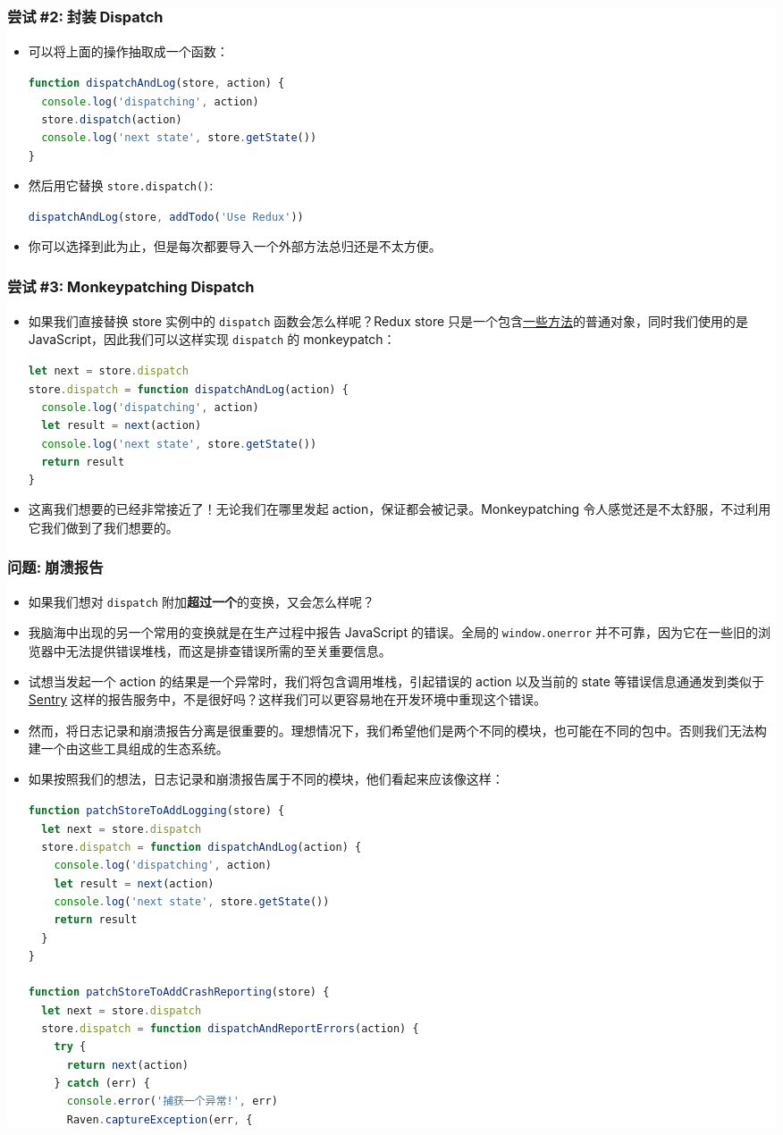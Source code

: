 ### 尝试 #2: 封装 Dispatch

- 可以将上面的操作抽取成一个函数：

  ```js
  function dispatchAndLog(store, action) {
    console.log('dispatching', action)
    store.dispatch(action)
    console.log('next state', store.getState())
  }
  ```

- 然后用它替换 `store.dispatch()`:

  ```js
  dispatchAndLog(store, addTodo('Use Redux'))
  ```

- 你可以选择到此为止，但是每次都要导入一个外部方法总归还是不太方便。

### 尝试 #3: Monkeypatching Dispatch

- 如果我们直接替换 store 实例中的 `dispatch` 函数会怎么样呢？Redux store 只是一个包含[一些方法](https://www.redux.org.cn/docs/api/Store.html)的普通对象，同时我们使用的是 JavaScript，因此我们可以这样实现 `dispatch` 的 monkeypatch：

  ```js
  let next = store.dispatch
  store.dispatch = function dispatchAndLog(action) {
    console.log('dispatching', action)
    let result = next(action)
    console.log('next state', store.getState())
    return result
  }
  ```

- 这离我们想要的已经非常接近了！无论我们在哪里发起 action，保证都会被记录。Monkeypatching 令人感觉还是不太舒服，不过利用它我们做到了我们想要的。

### 问题: 崩溃报告

- 如果我们想对 `dispatch` 附加**超过一个**的变换，又会怎么样呢？

- 我脑海中出现的另一个常用的变换就是在生产过程中报告 JavaScript 的错误。全局的 `window.onerror` 并不可靠，因为它在一些旧的浏览器中无法提供错误堆栈，而这是排查错误所需的至关重要信息。

- 试想当发起一个 action 的结果是一个异常时，我们将包含调用堆栈，引起错误的 action 以及当前的 state 等错误信息通通发到类似于 [Sentry](https://getsentry.com/welcome/) 这样的报告服务中，不是很好吗？这样我们可以更容易地在开发环境中重现这个错误。

- 然而，将日志记录和崩溃报告分离是很重要的。理想情况下，我们希望他们是两个不同的模块，也可能在不同的包中。否则我们无法构建一个由这些工具组成的生态系统。

- 如果按照我们的想法，日志记录和崩溃报告属于不同的模块，他们看起来应该像这样：

  ```js
  function patchStoreToAddLogging(store) {
    let next = store.dispatch
    store.dispatch = function dispatchAndLog(action) {
      console.log('dispatching', action)
      let result = next(action)
      console.log('next state', store.getState())
      return result
    }
  }
  
  function patchStoreToAddCrashReporting(store) {
    let next = store.dispatch
    store.dispatch = function dispatchAndReportErrors(action) {
      try {
        return next(action)
      } catch (err) {
        console.error('捕获一个异常!', err)
        Raven.captureException(err, {
  ```